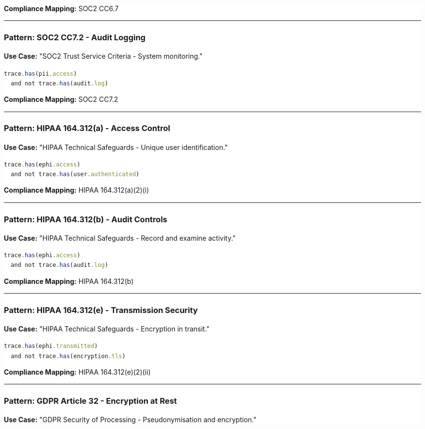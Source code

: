 **Compliance Mapping:** SOC2 CC6.7

---

### Pattern: SOC2 CC7.2 - Audit Logging

**Use Case:** "SOC2 Trust Service Criteria - System monitoring."

```javascript
trace.has(pii.access)
  and not trace.has(audit.log)
```

**Compliance Mapping:** SOC2 CC7.2

---

### Pattern: HIPAA 164.312(a) - Access Control

**Use Case:** "HIPAA Technical Safeguards - Unique user identification."

```javascript
trace.has(ephi.access)
  and not trace.has(user.authenticated)
```

**Compliance Mapping:** HIPAA 164.312(a)(2)(i)

---

### Pattern: HIPAA 164.312(b) - Audit Controls

**Use Case:** "HIPAA Technical Safeguards - Record and examine activity."

```javascript
trace.has(ephi.access)
  and not trace.has(audit.log)
```

**Compliance Mapping:** HIPAA 164.312(b)

---

### Pattern: HIPAA 164.312(e) - Transmission Security

**Use Case:** "HIPAA Technical Safeguards - Encryption in transit."

```javascript
trace.has(ephi.transmitted)
  and not trace.has(encryption.tls)
```

**Compliance Mapping:** HIPAA 164.312(e)(2)(ii)

---

### Pattern: GDPR Article 32 - Encryption at Rest

**Use Case:** "GDPR Security of Processing - Pseudonymisation and encryption."
